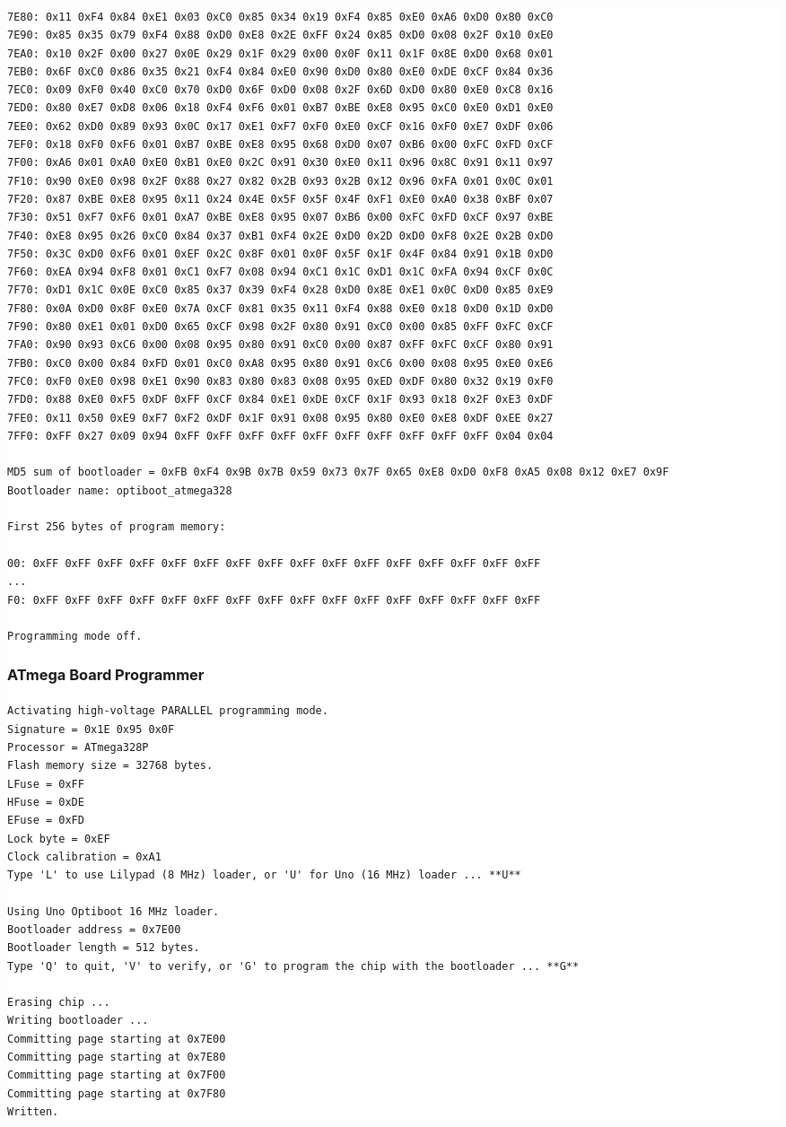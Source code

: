 ```
7E80: 0x11 0xF4 0x84 0xE1 0x03 0xC0 0x85 0x34 0x19 0xF4 0x85 0xE0 0xA6 0xD0 0x80 0xC0 
7E90: 0x85 0x35 0x79 0xF4 0x88 0xD0 0xE8 0x2E 0xFF 0x24 0x85 0xD0 0x08 0x2F 0x10 0xE0 
7EA0: 0x10 0x2F 0x00 0x27 0x0E 0x29 0x1F 0x29 0x00 0x0F 0x11 0x1F 0x8E 0xD0 0x68 0x01 
7EB0: 0x6F 0xC0 0x86 0x35 0x21 0xF4 0x84 0xE0 0x90 0xD0 0x80 0xE0 0xDE 0xCF 0x84 0x36 
7EC0: 0x09 0xF0 0x40 0xC0 0x70 0xD0 0x6F 0xD0 0x08 0x2F 0x6D 0xD0 0x80 0xE0 0xC8 0x16 
7ED0: 0x80 0xE7 0xD8 0x06 0x18 0xF4 0xF6 0x01 0xB7 0xBE 0xE8 0x95 0xC0 0xE0 0xD1 0xE0 
7EE0: 0x62 0xD0 0x89 0x93 0x0C 0x17 0xE1 0xF7 0xF0 0xE0 0xCF 0x16 0xF0 0xE7 0xDF 0x06 
7EF0: 0x18 0xF0 0xF6 0x01 0xB7 0xBE 0xE8 0x95 0x68 0xD0 0x07 0xB6 0x00 0xFC 0xFD 0xCF 
7F00: 0xA6 0x01 0xA0 0xE0 0xB1 0xE0 0x2C 0x91 0x30 0xE0 0x11 0x96 0x8C 0x91 0x11 0x97 
7F10: 0x90 0xE0 0x98 0x2F 0x88 0x27 0x82 0x2B 0x93 0x2B 0x12 0x96 0xFA 0x01 0x0C 0x01 
7F20: 0x87 0xBE 0xE8 0x95 0x11 0x24 0x4E 0x5F 0x5F 0x4F 0xF1 0xE0 0xA0 0x38 0xBF 0x07 
7F30: 0x51 0xF7 0xF6 0x01 0xA7 0xBE 0xE8 0x95 0x07 0xB6 0x00 0xFC 0xFD 0xCF 0x97 0xBE 
7F40: 0xE8 0x95 0x26 0xC0 0x84 0x37 0xB1 0xF4 0x2E 0xD0 0x2D 0xD0 0xF8 0x2E 0x2B 0xD0 
7F50: 0x3C 0xD0 0xF6 0x01 0xEF 0x2C 0x8F 0x01 0x0F 0x5F 0x1F 0x4F 0x84 0x91 0x1B 0xD0 
7F60: 0xEA 0x94 0xF8 0x01 0xC1 0xF7 0x08 0x94 0xC1 0x1C 0xD1 0x1C 0xFA 0x94 0xCF 0x0C 
7F70: 0xD1 0x1C 0x0E 0xC0 0x85 0x37 0x39 0xF4 0x28 0xD0 0x8E 0xE1 0x0C 0xD0 0x85 0xE9 
7F80: 0x0A 0xD0 0x8F 0xE0 0x7A 0xCF 0x81 0x35 0x11 0xF4 0x88 0xE0 0x18 0xD0 0x1D 0xD0 
7F90: 0x80 0xE1 0x01 0xD0 0x65 0xCF 0x98 0x2F 0x80 0x91 0xC0 0x00 0x85 0xFF 0xFC 0xCF 
7FA0: 0x90 0x93 0xC6 0x00 0x08 0x95 0x80 0x91 0xC0 0x00 0x87 0xFF 0xFC 0xCF 0x80 0x91 
7FB0: 0xC0 0x00 0x84 0xFD 0x01 0xC0 0xA8 0x95 0x80 0x91 0xC6 0x00 0x08 0x95 0xE0 0xE6 
7FC0: 0xF0 0xE0 0x98 0xE1 0x90 0x83 0x80 0x83 0x08 0x95 0xED 0xDF 0x80 0x32 0x19 0xF0 
7FD0: 0x88 0xE0 0xF5 0xDF 0xFF 0xCF 0x84 0xE1 0xDE 0xCF 0x1F 0x93 0x18 0x2F 0xE3 0xDF 
7FE0: 0x11 0x50 0xE9 0xF7 0xF2 0xDF 0x1F 0x91 0x08 0x95 0x80 0xE0 0xE8 0xDF 0xEE 0x27 
7FF0: 0xFF 0x27 0x09 0x94 0xFF 0xFF 0xFF 0xFF 0xFF 0xFF 0xFF 0xFF 0xFF 0xFF 0x04 0x04 

MD5 sum of bootloader = 0xFB 0xF4 0x9B 0x7B 0x59 0x73 0x7F 0x65 0xE8 0xD0 0xF8 0xA5 0x08 0x12 0xE7 0x9F 
Bootloader name: optiboot_atmega328

First 256 bytes of program memory:

00: 0xFF 0xFF 0xFF 0xFF 0xFF 0xFF 0xFF 0xFF 0xFF 0xFF 0xFF 0xFF 0xFF 0xFF 0xFF 0xFF 
...
F0: 0xFF 0xFF 0xFF 0xFF 0xFF 0xFF 0xFF 0xFF 0xFF 0xFF 0xFF 0xFF 0xFF 0xFF 0xFF 0xFF 

Programming mode off.
```

### ATmega Board Programmer
```
Activating high-voltage PARALLEL programming mode.
Signature = 0x1E 0x95 0x0F 
Processor = ATmega328P
Flash memory size = 32768 bytes.
LFuse = 0xFF 
HFuse = 0xDE 
EFuse = 0xFD 
Lock byte = 0xEF 
Clock calibration = 0xA1 
Type 'L' to use Lilypad (8 MHz) loader, or 'U' for Uno (16 MHz) loader ... **U**

Using Uno Optiboot 16 MHz loader.
Bootloader address = 0x7E00
Bootloader length = 512 bytes.
Type 'Q' to quit, 'V' to verify, or 'G' to program the chip with the bootloader ... **G**

Erasing chip ...
Writing bootloader ...
Committing page starting at 0x7E00
Committing page starting at 0x7E80
Committing page starting at 0x7F00
Committing page starting at 0x7F80
Written.
```